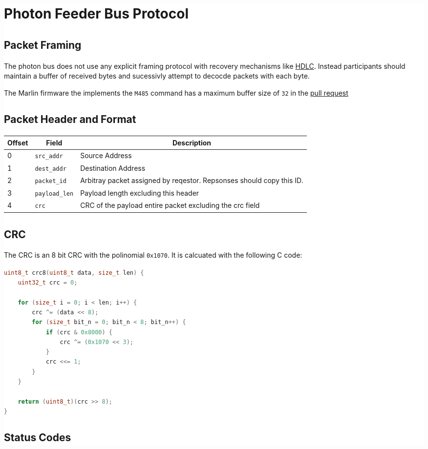 # Photon Feeder Bus Protocol

## Packet Framing

The photon bus does not use any explicit framing protocol with recovery
mechanisms like [HDLC](https://en.wikipedia.org/wiki/High-Level_Data_Link_Control).
Instead participants should maintain a buffer of received bytes and sucessivly 
attempt to decocde packets with each byte.

The Marlin firmware the implements the `M485` command has a maximum buffer
size of `32` in the [pull request](https://github.com/MarlinFirmware/Marlin/pull/25680/files#diff-63080d1f1d3cd04a0f8e73e6402f3123060692cae1e0be874c901ab90576c1cfR32)

## Packet Header and Format


| Offset | Field         | Description                                              |
| ------ | ------------- | -------------------------------------------------------- |
|   0    | `src_addr`    | Source Address                                           |
|   1    | `dest_addr`   | Destination Address                                      |
|   2    | `packet_id`   | Arbitray packet assigned by reqestor.  Repsonses should copy this ID. |
|   3    | `payload_len` | Payload length excluding this header                     |
|   4    | `crc`         | CRC of the payload entire packet excluding the crc field |

## CRC

The CRC is an 8 bit CRC with the polinomial `0x1070`.  It is calcuated with 
the following C code:

```c
uint8_t crc8(uint8_t data, size_t len) {
    uint32_t crc = 0;

    for (size_t i = 0; i < len; i++) {
        crc ^= (data << 8);
        for (size_t bit_n = 0; bit_n < 8; bit_n++) {
            if (crc & 0x8000) {
                crc ^= (0x1070 << 3);
            }
            crc <<= 1;
        }
    }

    return (uint8_t)(crc >> 8);
}
```

## Status Codes
